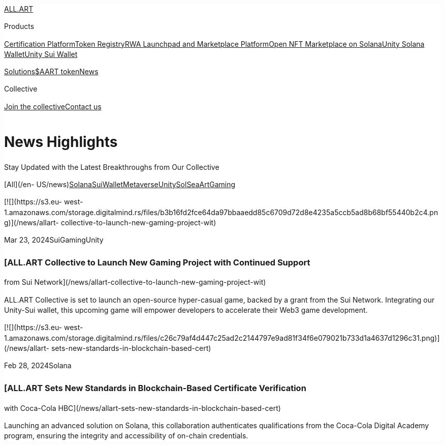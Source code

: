 [ALL.ART](/)

Products

[Certification Platform](/#credentee)[Token Registry](/#tokenregistry)[RWA
Launchpad and Marketplace Platform](/#rwamarketplace)[Open NFT Marketplace on
Solana](/#solsea)[Unity Solana Wallet](/#unitysolana)[Unity Sui
Wallet](/#unitysui)

[Solutions](/#solutions)[$AART token](/#aarttoken)[News](/news)

Collective

[Join the collective](/collective/join-the-collective)[Contact
us](/collective/contact-us)

# News Highlights

Stay Updated with the Latest Breakthroughs from Our Collective

[All](/en-
US/news)[Solana](/news/category/solana)[Sui](/news/category/sui)[Wallet](/news/category/wallet)[Metaverse](/news/category/metaverse)[Unity](/news/category/unity)[SolSea](/news/category/solsea)[Art](/news/category/art)[Gaming](/news/category/gaming)

[![](https://s3.eu-
west-1.amazonaws.com/storage.digitalmind.rs/files/b3b16fd2fce64da97bbaaedd85c6709d72d8e4235a5ccb5ad8b68bf55440b2c4.png)](/news/allart-
collective-to-launch-new-gaming-project-wit)

Mar 23, 2024SuiGamingUnity

### [ALL.ART Collective to Launch New Gaming Project with Continued Support
from Sui Network](/news/allart-collective-to-launch-new-gaming-project-wit)

ALL.ART Collective is set to launch an open-source hyper-casual game, backed
by a grant from the Sui Network. Integrating our Unity-Sui wallet, this
upcoming game will empower developers to accelerate their Web3 game
development.

[![](https://s3.eu-
west-1.amazonaws.com/storage.digitalmind.rs/files/c26c79af4d447c25ad2c2144797e9ad81f34f6e079021b733d1a4637d1296c31.png)](/news/allart-
sets-new-standards-in-blockchain-based-cert)

Feb 28, 2024Solana

### [ALL.ART Sets New Standards in Blockchain-Based Certificate Verification
with Coca-Cola HBC](/news/allart-sets-new-standards-in-blockchain-based-cert)

Launching an advanced solution on Solana, this collaboration authenticates
qualifications from the Coca-Cola Digital Academy program, ensuring the
integrity and accessibility of on-chain credentials.
